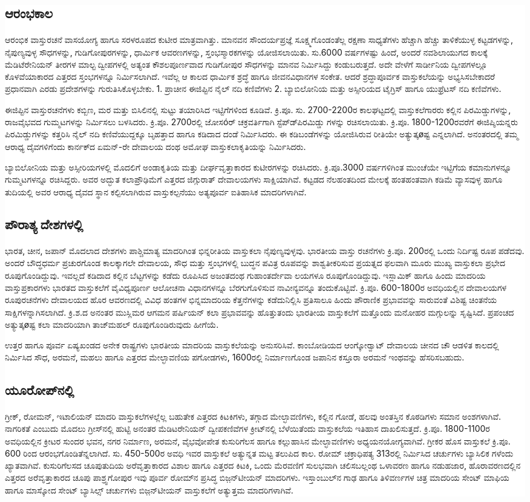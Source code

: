 ## ಆರಂಭಕಾಲ

ಆರಂಭಿಕ ವಾಸ್ತುರಚನೆ ವಾಸಯೋಗ್ಯ ಹಾಗೂ ಸರಳರೂಪದ ಕುಟೀರ ಮಾತ್ರವಾಗಿತ್ತು. ಮಾನವನ ಸೌಂದರ್ಯಪ್ರಜ್ಞೆ ಸೂಕ್ಷ್ಮಗೊಂಡಂತೆಲ್ಲ ರಕ್ಷಣಾ ಸಾಧ್ಯತೆಗಳು ಹೆಚ್ಚಾಗಿ ಹೆಚ್ಚು ತಾಳಿಕೆಯುಳ್ಳ ಕಟ್ಟಡಗಳನ್ನು, ನೈಪುಣ್ಯವುಳ್ಳ ಸೌಧಗಳನ್ನು, ಗುಡಿಗೋಪುರಗಳನ್ನು, ಧಾರ್ಮಿಕ ಆವರಣಗಳನ್ನು, ಸ್ತಂಭಸ್ಮಾರಕಗಳನ್ನು ಯೋಜಿಸಲಾಯಿತು. ಸು.6000 ವರ್ಷಗಳಷ್ಟು ಹಿಂದೆ, ಅಂದರೆ ನವಶಿಲಾಯುಗದ ಕಾಲಕ್ಕೆ ಮೆಡಿಟೆರೇನಿಯನ್ ತೀರಗಳ ಮಾಲ್ಟ ದ್ವೀಪಗಳಲ್ಲಿ ಅತ್ಯಂತ ಕೌಶಲಪೂರ್ಣವಾದ ಗುಡಿಗೋಪುರ ಸೌಧಗಳನ್ನು ಮಾನವ ನಿರ್ಮಿಸಿದ್ದು ಕಂಡುಬರುತ್ತದೆ. ಅದೇ ವೇಳೆಗೆ ಸಾರ್ಡೀನಿಯ ದ್ವೀಪಗಳಲ್ಲೂ ಕೊಳವೆಯಾಕಾರದ ಎತ್ತರದ ಸ್ತಂಭಗಳನ್ನೂ ನಿರ್ಮಿಸಲಾಗಿದೆ. ಇವೆಲ್ಲ ಆ ಕಾಲದ ಧಾರ್ಮಿಕ ಶ್ರದ್ಧೆ ಹಾಗೂ ಜೀವನವಿಧಾನಗಳ ಸಂಕೇತ. ಆದರೆ ಶ್ರದ್ಧಾಪೂರ್ವಕ ವಾಸ್ತುಕಲೆಯನ್ನು ಅಭ್ಯಸಿಸಬೇಕಾದರೆ ಪ್ರಧಾನವಾಗಿ ಎರಡು ಪ್ರದೇಶಗಳನ್ನು ಗುರುತಿಸಿಕೊಳ್ಳಬೇಕು. 1. ಪ್ರಾಚೀನ ಈಜಿಪ್ಟಿನ ನೈಲ್ ನದಿ ಕಣಿವೆಗಳು 2. ಬ್ಯಾಬಿಲೋನಿಯ ಮತ್ತು ಅಸ್ಸೀರಿಯದ ಟೈಗ್ರಿಸ್ ಹಾಗೂ ಯುಫ್ರೆಟಸ್ ನದಿ ಕಣಿವೆಗಳು.

ಈಜಿಪ್ಟಿನ ವಾಸ್ತುರಚನೆಗಳು ಕಬ್ಬಿಣ, ಮರ ಮತ್ತು ಬಿಸಿಲಿನಲ್ಲಿ ಸುಟ್ಟು ತಯಾರಿಸಿದ ಇಟ್ಟಿಗೆಗಳಿಂದ ಕೂಡಿವೆ. ಕ್ರಿ.ಪೂ. ಸು. 2700-2200ರ ಕಾಲಘಟ್ಟದಲ್ಲಿ ವಾಸ್ತುಕಲೆಗಾರರು ಕಲ್ಲಿನ ಪಿರಮಿಡ್ಡುಗಳನ್ನು, ರಾಜವೈಭವದ ಗುಮ್ಮಟಗಳನ್ನು ನಿರ್ಮಿಸಲು ಬಳಸಿದರು. ಕ್ರಿ.ಪೂ. 2700ರಲ್ಲಿ ಜೋಸóರ್ ಚಕ್ರವರ್ತಿಗಾಗಿ ಸ್ಟೆಪ್ಡ್‍ಪಿರಮಿಡ್ಡು ಗಳನ್ನು ರಚಿಸಲಾಯಿತು. ಕ್ರಿ.ಪೂ. 1800-1200ರವರೆಗೆ ಈಜಿಪ್ಶಿಯನ್ನರು ಪಿರಮಿಡ್ಡುಗಳನ್ನು ಕತ್ತರಿಸಿ ನೈಲ್ ನದಿ ಕಣಿವೆಯುದ್ದಕ್ಕೂ ಬೃಹತ್ತಾದ ಹಾಗೂ ಕಡಿದಾದ ದಂಡೆ ನಿರ್ಮಿಸಿದರು. ಈ ಕಡಿಬಂಡೆಗಳನ್ನು ಯೋಜಿಸಿರುವ ರೀತಿಯೇ ಅತ್ಯುತ್ಕøಷ್ಟ ಎನ್ನಲಾಗಿದೆ. ಅನಂತರದಲ್ಲಿ ತಮ್ಮ ಆರಾಧ್ಯ ದೈವಗಳಿಗೆಂದು ಕಾರ್ನಕ್‍ದ ಏಮನ್-ರೇ ದೇವಾಲಯ ದಂಥ ಅಮೋಘ ವಾಸ್ತುಕಲಾಕೃತಿಯನ್ನು ನಿರ್ಮಿಸಿದರು.

ಬ್ಯಾಬಿಲೋನಿಯ ಮತ್ತು ಅಸ್ಸೀರಿಯಗಳಲ್ಲಿ ಮೊದಲಿಗೆ ಅಂಡಾಕೃತಿಯ ಮತ್ತು ದೀರ್ಘವೃತ್ತಾಕಾರದ ಕುಟೀರಗಳನ್ನು ರಚಿಸಿದರು. ಕ್ರಿ.ಪೂ.3000 ವರ್ಷಗಳಿಗಿಂತ ಮುಂಚೆಯೇ ಇಟ್ಟಿಗೆಯ ಕಮಾನುಗಳನ್ನೂ ಗುಮ್ಮಟಗಳನ್ನೂ ರಚಿಸಿದ್ದರು. ಅವರ ಅದ್ಭುತ ಕಲಾಪ್ರೌಢಿಮೆಗೆ ಎತ್ತರದ ಜಿಗ್ಗುರಾತ್ ದೇವಾಲಯಗಳು ಸಾಕ್ಷಿಯಾಗಿವೆ. ಕಟ್ಟಡದ ನೆಲಹಂತದಿಂದ ಮೇಲಕ್ಕೆ ಹಂತಹಂತವಾಗಿ ಕಡಿಮೆ ವ್ಯಾಸವುಳ್ಳ ಹಾಗೂ ತುದಿಯಲ್ಲಿ ಅವರ ಆರಾಧ್ಯ ದೈವದ ಸ್ಥಾನ ಕಲ್ಪಿಸಲಾಗಿರುವ ವಾಸ್ತುಕಲ್ಪನೆಯು ಅತ್ಯಪೂರ್ವ ಐತಿಹಾಸಿಕ ಮಾದರಿಗಳಾಗಿವೆ.

## ಪೌರಾತ್ಯ ದೇಶಗಳಲ್ಲಿ

ಭಾರತ, ಚೀನ, ಜಪಾನ್ ಮೊದಲಾದ ದೇಶಗಳು ಪಾಶ್ಚಿಮಾತ್ಯ ಮಾದರಿಗಿಂತ ಭಿನ್ನರೀತಿಯ ವಾಸ್ತುಕಲಾ ನೈಪುಣ್ಯವುಳ್ಳವು. ಭಾರತೀಯ ವಾಸ್ತು ರಚನೆಗಳು ಕ್ರಿ.ಪೂ. 200ರಲ್ಲಿ ಒಂದು ನಿರ್ದಿಷ್ಟ ರೂಪ ಪಡೆದವು. ಅಂದರೆ ಬೌದ್ಧಧರ್ಮ ಪ್ರಚುರಗೊಂಡ ಕಾಲಕ್ಕಾಗಲೇ ದೇವಾಲಯ, ಸೌಧ ಮತ್ತು ಸ್ತಂಭಗಳಲ್ಲಿ ಬುದ್ಧನ ಪವಿತ್ರ ರೂಪವನ್ನು ಶಾಶ್ವತೀಕರಿಸುವ ಪ್ರಯತ್ನದ ಫಲವಾಗಿ ಮೂರು ಮುಖ್ಯ ವಾಸ್ತುಕಲಾ ಪ್ರಭೇದ ರೂಪುಗೊಂಡಿದ್ದುವು. ಇವಲ್ಲದೆ ಕಡಿದಾದ ಕಲ್ಲಿನ ಬೆಟ್ಟಗಳನ್ನು ಕಡೆದು ರೂಪಿಸಿದ ಅಜಂತದಂಥ ಗುಹಾಂತರ್ದೇವಾ ಲಯಗಳೂ ರೂಪುಗೊಂಡಿದ್ದುವು. ಇಸ್ಲಾಮಿಕ್ ಹಾಗೂ ಹಿಂದು ಮಾದರಿಯ ವಾಸ್ತುಪ್ರಕಾರಗಳು ಭಾರತದ ವಾಸ್ತುಕಲೆಗೆ ವೈವಿಧ್ಯಪೂರ್ಣ ಆಲೋಚನಾ ವಿಧಾನಗಳನ್ನೂ ಬೆರಗುಗೊಳಿಸುವ ನಾವೀನ್ಯವನ್ನೂ ತಂದುಕೊಟ್ಟಿವೆ. ಕ್ರಿ.ಪೂ. 600-1800ರ ಅವಧಿಯಲ್ಲಿನ ದೇವಾಲಯಗಳ ರೂಪುರಚನೆಗಳು ದೇವಾಲಯದ ಹೊರ ಆವರಣದಲ್ಲಿ ವಿವಿಧ ಹಂತಗಳ ಭಿನ್ನಮಾದರಿಯ ಕೆತ್ತನೆಗಳನ್ನು ಕಡೆದುನಿಲ್ಲಿಸಿ ಪ್ರತಿಸಾಲೂ ಹಿಂದು ಪೌರಾಣಿಕ ಪ್ರಭಾವವನ್ನು ಸಾರುವಂತೆ ವಿಶಿಷ್ಟ ಚಿಂತನೆಯ ಸಾಕ್ಷಿಗಳನ್ನಾಗಿಸಲಾಗಿದೆ. ಕ್ರಿ.ಶ.ದ ಅನಂತರ ಮುಸ್ಲಿಮರ ಆಗಮನ ಪರ್ಷಿಯನ್ ಕಲಾ ಪ್ರಭಾವವನ್ನು ಹೊತ್ತುತಂದು ಭಾರತೀಯ ವಾಸ್ತುಕಲೆಗೆ ಮತ್ತೊಂದು ಮನೋಹರ ಮಗ್ಗುಲನ್ನು ಸೃಷ್ಟಿಸಿದೆ. ಪ್ರಪಂಚದ ಅತ್ಯುತ್ಕøಷ್ಟ ಕಲಾ ಮಾದರಿಯಾಗಿ ತಾಜ್‍ಮಹಲ್ ರೂಪುಗೊಂಡಿರುವುದು ಹೀಗೆಯೆ.

ಉತ್ತರ ಹಾಗೂ ಪೂರ್ವ ಏಷ್ಯಖಂಡದ ಅನೇಕ ರಾಷ್ಟ್ರಗಳು ಭಾರತೀಯ ಮಾದರಿಯ ವಾಸ್ತುಕಲೆಯನ್ನು ಅನುಸರಿಸಿವೆ. ಕಾಂಬೋಡಿಯದ ಆಂಗ್ಕೋರ್‍ವಾಟ್ ದೇವಾಲಯ ಚೀನದ ಚೌ ಆಡಳಿತ ಕಾಲದಲ್ಲಿ ನಿರ್ಮಿಸಿದ ಸೌಧ, ಅರಮನೆ, ಮಹಲು ಹಾಗೂ ಎತ್ತರದ ಮೇಲ್ಛಾವಣಿಯ ಪಗೋಡಗಳು, 1600ರಲ್ಲಿ ನಿರ್ಮಾಣಗೊಂಡ ಜಪಾನಿನ ಕಸ್ತೂರಾ ಅರಮನೆ ಇಂಥವನ್ನು ಹೆಸರಿಸಬಹುದು.

## ಯೂರೋಪ್‍ನಲ್ಲಿ

ಗ್ರೀಕ್, ರೋಮನ್, ಇಟಾಲಿಯನ್ ಮಾದರಿ ವಾಸ್ತುಕಲೆಗಳಲ್ಲೆಲ್ಲ ಬಹುತೇಕ ಎತ್ತರದ ಕಿಟಕಿಗಳು, ತಗ್ಗಾದ ಮೇಲ್ಛಾವಣಿಗಳು, ಕಲ್ಲಿನ ಗೋಡೆ, ಹಲವು ಅಂತಸ್ತಿನ ಕೊಠಡಿಗಳು ಸಮಾನ ಅಂಶಗಳಾಗಿವೆ. ನಾಗರಿಕತೆ ಎಂಬುದು ಮೊದಲು ಗ್ರೀಸ್‍ನಲ್ಲಿ ಹುಟ್ಟಿ ಅನಂತರ ಮೆಡಿಟರೇನಿಯನ್ ದ್ವೀಪಕಣಿವೆಗಳ ಕ್ರೀಟ್‍ನಲ್ಲಿ ಬೆಳೆಯಿತೆಂದು ವಾಸ್ತುಕಲೆಯ ಇತಿಹಾಸ ದಾಖಲಿಸುತ್ತದೆ. ಕ್ರಿ.ಪೂ. 1800-1100ರ ಅವಧಿಯಲ್ಲಿನ ಕ್ರೀಟರ ಸುಂದರ ಭವನ, ನಗರ ನಿರ್ಮಾಣ, ಅರಮನೆ, ವೈಭವೋಪೇತ ಕುಸುರಿಗೆಲಸ ಹಾಗೂ ಕಲ್ಲುಹಾಸಿನ ಮೇಲ್ಛಾವಣಿಗಳು ಅಧ್ಯಯನಯೋಗ್ಯವಾಗಿವೆ. ಗ್ರೀಕರ ಹೊಸ ವಾಸ್ತುಕಲೆ ಕ್ರಿ.ಪೂ. 600 ರಿಂದ ಆರಂಭಗೊಂಡಿತೆನ್ನಲಾಗಿದೆ. ಸು. 450-500ರ ಅವಧಿ ಇವರ ವಾಸ್ತುಕಲೆ ಅತ್ಯುನ್ನತ ಮಟ್ಟ ತಲುಪಿದ ಕಾಲ. ರೋಮ್ ಚಕ್ರಾಧಿಪತ್ಯ 313ರಲ್ಲಿ ನಿರ್ಮಿಸಿದ ಚರ್ಚುಗಳು ಬ್ಯಾಸಿಲಿಕ ಗಳೆಂದು ಖ್ಯಾತವಾಗಿವೆ. ಕುಸುರಿಗೆಲಸದ ಚೂಪುತುದಿಯ ಅರೆವೃತ್ತಾಕಾರದ ವಿಶಾಲ ಹಾಗೂ ಎತ್ತರದ ಕಿಟಕಿ, ಒಂದು ಮೆರವಣಿಗೆ ಸುಲಭವಾಗಿ ಚಲಿಸಬಲ್ಲಂಥ ಒಳಾವರಣ ಹಾಗೂ ನಡುಹಜಾರ, ಹೊರಾವರಣದಲ್ಲಿನ ಎತ್ತರದ ಅರೆವೃತ್ತಾಕಾರದ ಚೂಪು ಪಾಶ್ರ್ವಗೋಪುರ ಇವು ಪೂರ್ವ ರೋಮ್‍ನ ಪ್ರಸಿದ್ಧ ಬಿಜ಼ನ್‍ಟೀಯನ್ ಮಾದರಿಗಳು. ಇಸ್ತಾಂಬುಲ್‍ನ ಗಾಢ ಹಾಗೂ ತಿಳಿವರ್ಣಗಳ ಚಿತ್ರ ಮಾದರಿಯ ಸೇಂಟ್ ಮಾಫಿಯ ಹಾಗೂ ಮಾಸ್ಕೋದ ಸೇಂಟ್ ಬ್ಯಾಸಿಲ್ಸ್ ಚರ್ಚುಗಳು ಬಿಜ಼ನ್‍ಟೀಯನ್ ವಾಸ್ತುಕಲೆಗೆ ಅತ್ಯುತ್ತಮ ಮಾದರಿಗಳಾಗಿವೆ.
